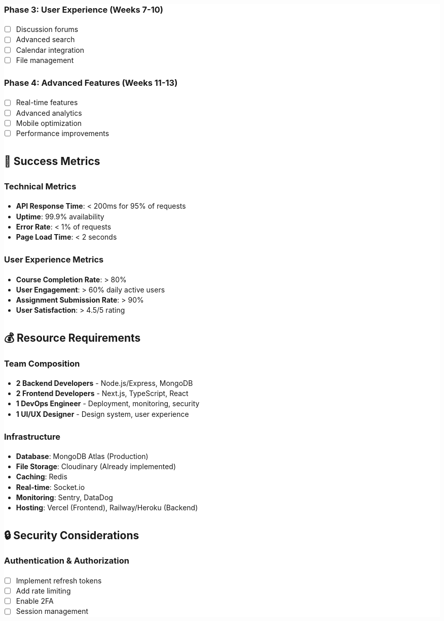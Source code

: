 ### Phase 3: User Experience (Weeks 7-10)
- [ ] Discussion forums
- [ ] Advanced search
- [ ] Calendar integration
- [ ] File management

### Phase 4: Advanced Features (Weeks 11-13)
- [ ] Real-time features
- [ ] Advanced analytics
- [ ] Mobile optimization
- [ ] Performance improvements

## 🎯 Success Metrics

### Technical Metrics
- **API Response Time**: < 200ms for 95% of requests
- **Uptime**: 99.9% availability
- **Error Rate**: < 1% of requests
- **Page Load Time**: < 2 seconds

### User Experience Metrics
- **Course Completion Rate**: > 80%
- **User Engagement**: > 60% daily active users
- **Assignment Submission Rate**: > 90%
- **User Satisfaction**: > 4.5/5 rating

## 💰 Resource Requirements

### Team Composition
- **2 Backend Developers** - Node.js/Express, MongoDB
- **2 Frontend Developers** - Next.js, TypeScript, React
- **1 DevOps Engineer** - Deployment, monitoring, security
- **1 UI/UX Designer** - Design system, user experience

### Infrastructure
- **Database**: MongoDB Atlas (Production)
- **File Storage**: Cloudinary (Already implemented)
- **Caching**: Redis
- **Real-time**: Socket.io
- **Monitoring**: Sentry, DataDog
- **Hosting**: Vercel (Frontend), Railway/Heroku (Backend)

## 🔒 Security Considerations

### Authentication & Authorization
- [ ] Implement refresh tokens
- [ ] Add rate limiting
- [ ] Enable 2FA
- [ ] Session management
